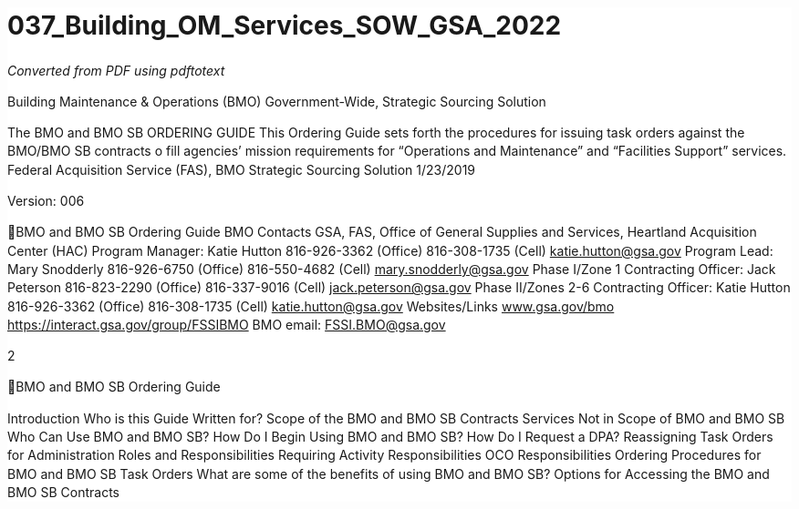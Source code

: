 # 037_Building_OM_Services_SOW_GSA_2022

_Converted from PDF using pdftotext_

Building Maintenance & Operations (BMO)
Government-Wide, Strategic Sourcing Solution

The BMO and BMO SB ORDERING GUIDE
This Ordering Guide sets forth the procedures for issuing task orders against the BMO/BMO SB contracts
o fill agencies’ mission requirements for “Operations and Maintenance” and “Facilities Support”
services.
Federal Acquisition Service (FAS), BMO Strategic Sourcing Solution
1/23/2019

Version: 006

BMO and BMO SB Ordering Guide
BMO Contacts
GSA, FAS, Office of General Supplies and Services,
Heartland Acquisition Center (HAC)
Program Manager:
Katie Hutton
816-926-3362 (Office)
816-308-1735 (Cell)
katie.hutton@gsa.gov
Program Lead:
Mary Snodderly
816-926-6750 (Office)
816-550-4682 (Cell)
mary.snodderly@gsa.gov
Phase I/Zone 1 Contracting Officer:
Jack Peterson
816-823-2290 (Office)
816-337-9016 (Cell)
jack.peterson@gsa.gov
Phase II/Zones 2-6 Contracting Officer:
Katie Hutton
816-926-3362 (Office)
816-308-1735 (Cell)
katie.hutton@gsa.gov
Websites/Links
www.gsa.gov/bmo
https://interact.gsa.gov/group/FSSIBMO
BMO email:
FSSI.BMO@gsa.gov

2

BMO and BMO SB Ordering Guide

Introduction
Who is this Guide Written for?
Scope of the BMO and BMO SB Contracts
Services Not in Scope of BMO and BMO SB
Who Can Use BMO and BMO SB?
How Do I Begin Using BMO and BMO SB?
How Do I Request a DPA?
Reassigning Task Orders for Administration
Roles and Responsibilities
Requiring Activity Responsibilities
OCO Responsibilities
Ordering Procedures for BMO and BMO SB Task Orders
What are some of the benefits of using BMO and BMO SB?
Options for Accessing the BMO and BMO SB Contracts
